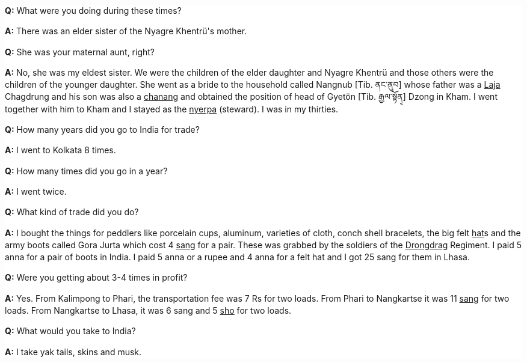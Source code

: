 **Q:**  What were you doing during these times?   

**A:**  There was an elder sister of the Nyagre Khentrü's mother.   

**Q:**  She was your maternal aunt, right?   

**A:**  No, she was my eldest sister. We were the children of the elder daughter and Nyagre Khentrü and those others were the children of the younger daughter. She went as a bride to the household called Nangnub [Tib. ནང་ནུབ] whose father was a <a href="#" data-tooltip="[tib. བླ་ཕྱག]** 1. The abbreviation of bla brang phyag mdzod, a major treasury/supply office that was located on the second floor of the Tsuglagang Temple and collected taxes annually from various parts of Tibet. 2. A monastic official/manager who worked for the Labrang of the abbots or incarnate lamas. For example, in Loseling College in Drepung, the Laja worked for the abbot who appointed him.">Laja</a> Chagdrung and his son was also a <a href="#" data-tooltip="[tib. ཕྱག་ནང]** A clerk in the Tseja and Laja supply office/treasuries of the traditional Tibetan government.">chanang</a> and obtained the position of head of Gyetön [Tib. རྒྱལ་སྟོན྄] Dzong in Kham. I went together with him to Kham and I stayed as the <a href="#" data-tooltip="[tib. གཉེར་པ]** A steward or manager. In some monasteries, the nyerpa was in charge of storerooms under the authority of a higher manager called a chandzö.">nyerpa</a> (steward). I was in my thirties.   

**Q:**  How many years did you go to India for trade?   

**A:**  I went to Kolkata 8 times.   

**Q:**  How many times did you go in a year?   

**A:**  I went twice.   

**Q:**  What kind of trade did you do?   

**A:**  I bought the things for peddlers like porcelain cups, aluminum, varieties of cloth, conch shell bracelets, the big felt <a href="#" data-tooltip="[tib. ཞྭ་མོ; ch. 戴帽]** 1. A regular hat, cap. 2. A common political slang term (label) used for people who were classified as class enemies or reactionaries. It was used politically as, &quot;They put the hat on him,&quot; or &quot;They never took his hat off.&quot;">hat</a>s and the army boots called Gora Jurta which cost 4 <a href="#" data-tooltip="[tib. སྲང]** A unit of traditional Tibetan currency. It was also called ngüsang [tib. དངུལ་སྲང]. 50 nügsang = 1 dotse; 10 sho = 1 nügsang; 20 5-karma coins = 1 ngüsang. There were also paper currency notes of 7-sang, 25-sang, and 10-sang denominations.">sang</a> for a pair. These was grabbed by the soldiers of the <a href="#" data-tooltip="[tib. གྲོང་དྲག]** The army regiment created during the 13th Dalai Lama&#x27;s reign whose members were recruited from better families. The name &quot;Drongdrag&quot; means &quot;better families.&quot;">Drongdrag</a> Regiment. I paid 5 anna for a pair of boots in India. I paid 5 anna or a rupee and 4 anna for a felt hat and I got 25 sang for them in Lhasa.   

**Q:**  Were you getting about 3-4 times in profit?   

**A:**  Yes. From Kalimpong to Phari, the transportation fee was 7 Rs for two loads. From Phari to Nangkartse it was 11 <a href="#" data-tooltip="[tib. སྲང]** A unit of traditional Tibetan currency. It was also called ngüsang [tib. དངུལ་སྲང]. 50 nügsang = 1 dotse; 10 sho = 1 nügsang; 20 5-karma coins = 1 ngüsang. There were also paper currency notes of 7-sang, 25-sang, and 10-sang denominations.">sang</a> for two loads. From Nangkartse to Lhasa, it was 6 sang and 5 <a href="#" data-tooltip="[tib. ཞོ]** A unit in the traditional Tibetan currency system. 10 sho equaled to 1 sang and 10 karma equaled one sho.">sho</a> for two loads.   

**Q:**  What would you take to India?   

**A:**  I take yak tails, skins and musk.   
